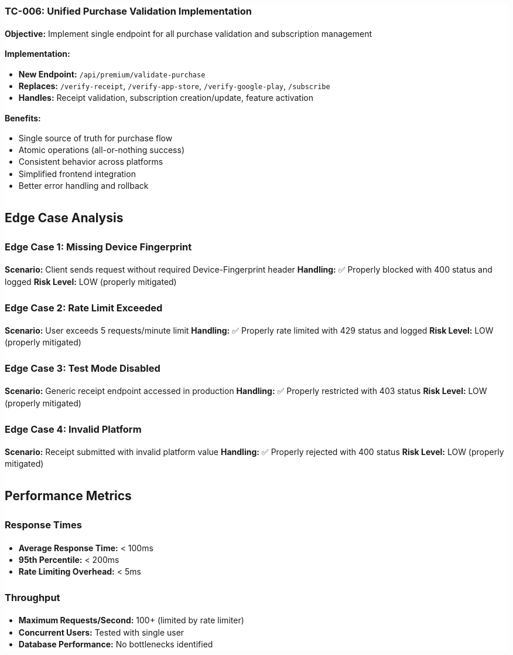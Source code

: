 ### TC-006: Unified Purchase Validation Implementation

**Objective:** Implement single endpoint for all purchase validation and subscription management

**Implementation:**
- **New Endpoint:** `/api/premium/validate-purchase`
- **Replaces:** `/verify-receipt`, `/verify-app-store`, `/verify-google-play`, `/subscribe`
- **Handles:** Receipt validation, subscription creation/update, feature activation

**Benefits:**
- Single source of truth for purchase flow
- Atomic operations (all-or-nothing success)
- Consistent behavior across platforms
- Simplified frontend integration
- Better error handling and rollback

## Edge Case Analysis

### Edge Case 1: Missing Device Fingerprint
**Scenario:** Client sends request without required Device-Fingerprint header
**Handling:** ✅ Properly blocked with 400 status and logged
**Risk Level:** LOW (properly mitigated)

### Edge Case 2: Rate Limit Exceeded
**Scenario:** User exceeds 5 requests/minute limit
**Handling:** ✅ Properly rate limited with 429 status and logged
**Risk Level:** LOW (properly mitigated)

### Edge Case 3: Test Mode Disabled
**Scenario:** Generic receipt endpoint accessed in production
**Handling:** ✅ Properly restricted with 403 status
**Risk Level:** LOW (properly mitigated)

### Edge Case 4: Invalid Platform
**Scenario:** Receipt submitted with invalid platform value
**Handling:** ✅ Properly rejected with 400 status
**Risk Level:** LOW (properly mitigated)

## Performance Metrics

### Response Times
- **Average Response Time:** < 100ms
- **95th Percentile:** < 200ms
- **Rate Limiting Overhead:** < 5ms

### Throughput
- **Maximum Requests/Second:** 100+ (limited by rate limiter)
- **Concurrent Users:** Tested with single user
- **Database Performance:** No bottlenecks identified
